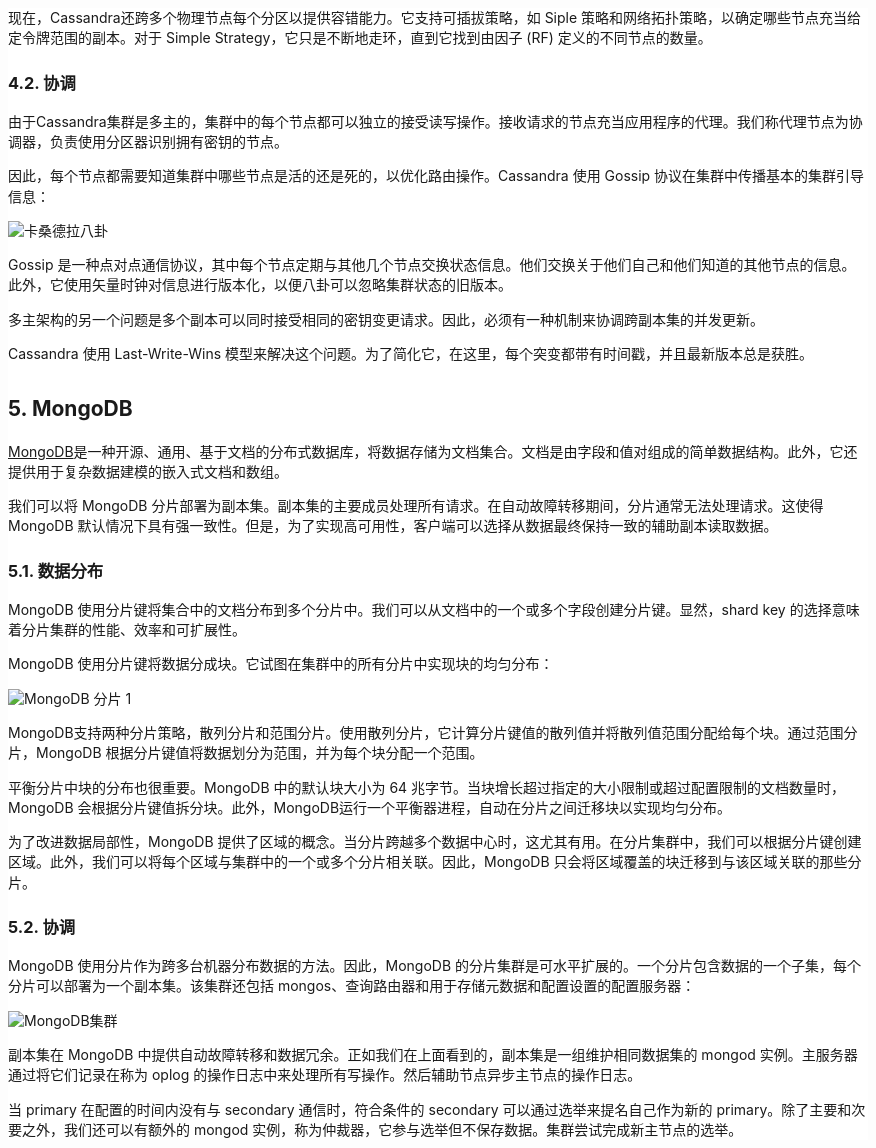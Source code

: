 现在，Cassandra还跨多个物理节点每个分区以提供容错能力。它支持可插拔策略，如 Siple 策略和网络拓扑策略，以确定哪些节点充当给定令牌范围的副本。对于 Simple Strategy，它只是不断地走环，直到它找到由因子 (RF) 定义的不同节点的数量。

### 4.2. 协调

由于Cassandra集群是多主的，集群中的每个节点都可以独立的接受读写操作。接收请求的节点充当应用程序的代理。我们称代理节点为协调器，负责使用分区器识别拥有密钥的节点。

因此，每个节点都需要知道集群中哪些节点是活的还是死的，以优化路由操作。Cassandra 使用 Gossip 协议在集群中传播基本的集群引导信息：

![卡桑德拉八卦](https://www.baeldung.com/wp-content/uploads/sites/4/2020/12/Cassandra-Gossip.jpg)

Gossip 是一种点对点通信协议，其中每个节点定期与其他几个节点交换状态信息。他们交换关于他们自己和他们知道的其他节点的信息。此外，它使用矢量时钟对信息进行版本化，以便八卦可以忽略集群状态的旧版本。

多主架构的另一个问题是多个副本可以同时接受相同的密钥变更请求。因此，必须有一种机制来协调跨副本集的并发更新。

Cassandra 使用 Last-Write-Wins 模型来解决这个问题。为了简化它，在这里，每个突变都带有时间戳，并且最新版本总是获胜。

## 5. MongoDB

[MongoDB](https://www.baeldung.com/java-mongodb)是一种开源、通用、基于文档的分布式数据库，将数据存储为文档集合。文档是由字段和值对组成的简单数据结构。此外，它还提供用于复杂数据建模的嵌入式文档和数组。

我们可以将 MongoDB 分片部署为副本集。副本集的主要成员处理所有请求。在自动故障转移期间，分片通常无法处理请求。这使得 MongoDB 默认情况下具有强一致性。但是，为了实现高可用性，客户端可以选择从数据最终保持一致的辅助副本读取数据。

### 5.1. 数据分布

MongoDB 使用分片键将集合中的文档分布到多个分片中。我们可以从文档中的一个或多个字段创建分片键。显然，shard key 的选择意味着分片集群的性能、效率和可扩展性。

MongoDB 使用分片键将数据分成块。它试图在集群中的所有分片中实现块的均匀分布：

![MongoDB 分片 1](https://www.baeldung.com/wp-content/uploads/sites/4/2020/12/MongoDB-Sharding-1.jpg)

MongoDB支持两种分片策略，散列分片和范围分片。使用散列分片，它计算分片键值的散列值并将散列值范围分配给每个块。通过范围分片，MongoDB 根据分片键值将数据划分为范围，并为每个块分配一个范围。

平衡分片中块的分布也很重要。MongoDB 中的默认块大小为 64 兆字节。当块增长超过指定的大小限制或超过配置限制的文档数量时，MongoDB 会根据分片键值拆分块。此外，MongoDB运行一个平衡器进程，自动在分片之间迁移块以实现均匀分布。

为了改进数据局部性，MongoDB 提供了区域的概念。当分片跨越多个数据中心时，这尤其有用。在分片集群中，我们可以根据分片键创建区域。此外，我们可以将每个区域与集群中的一个或多个分片相关联。因此，MongoDB 只会将区域覆盖的块迁移到与该区域关联的那些分片。

### 5.2. 协调

MongoDB 使用分片作为跨多台机器分布数据的方法。因此，MongoDB 的分片集群是可水平扩展的。一个分片包含数据的一个子集，每个分片可以部署为一个副本集。该集群还包括 mongos、查询路由器和用于存储元数据和配置设置的配置服务器：

![MongoDB集群](https://www.baeldung.com/wp-content/uploads/sites/4/2020/12/MongoDB-Cluster.jpg)

副本集在 MongoDB 中提供自动故障转移和数据冗余。正如我们在上面看到的，副本集是一组维护相同数据集的 mongod 实例。主服务器通过将它们记录在称为 oplog 的操作日志中来处理所有写操作。然后辅助节点异步主节点的操作日志。

当 primary 在配置的时间内没有与 secondary 通信时，符合条件的 secondary 可以通过选举来提名自己作为新的 primary。除了主要和次要之外，我们还可以有额外的 mongod 实例，称为仲裁器，它参与选举但不保存数据。集群尝试完成新主节点的选举。
